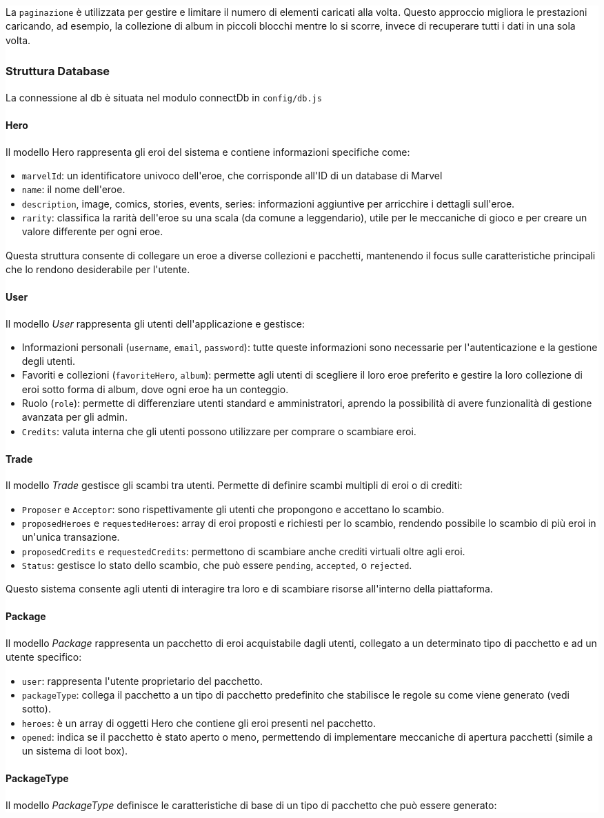 La `paginazione` è utilizzata per gestire e limitare il numero di elementi caricati alla volta. Questo approccio migliora le prestazioni caricando, ad esempio, la collezione di album in piccoli blocchi mentre lo si scorre, invece di recuperare tutti i dati in una sola volta.
### Struttura Database
La connessione al db è situata nel modulo connectDb in `config/db.js`
#### Hero
Il modello Hero rappresenta gli eroi del sistema e contiene informazioni specifiche come:

- `marvelId`: un identificatore univoco dell'eroe, che corrisponde all'ID di un database di Marvel
- `name`: il nome dell'eroe.
- `description`, image, comics, stories, events, series: informazioni aggiuntive per arricchire i dettagli sull'eroe.
- `rarity`: classifica la rarità dell'eroe su una scala (da comune a leggendario), utile per le meccaniche di gioco e per creare un valore differente per ogni eroe.

Questa struttura consente di collegare un eroe a diverse collezioni e pacchetti, mantenendo il focus sulle caratteristiche principali che lo rendono desiderabile per l'utente.
#### User
Il modello *User* rappresenta gli utenti dell'applicazione e gestisce:

- Informazioni personali (`username`, `email`, `password`): tutte queste informazioni sono necessarie per l'autenticazione e la gestione degli utenti.
- Favoriti e collezioni (`favoriteHero`, `album`): permette agli utenti di scegliere il loro eroe preferito e gestire la loro collezione di eroi sotto forma di album, dove ogni eroe ha un conteggio.
- Ruolo (`role`): permette di differenziare utenti standard e amministratori, aprendo la possibilità di avere funzionalità di gestione avanzata per gli admin.
- `Credits`: valuta interna che gli utenti possono utilizzare per comprare o scambiare eroi.
#### Trade
Il modello *Trade* gestisce gli scambi tra utenti. Permette di definire scambi multipli di eroi o di crediti:

- `Proposer` e `Acceptor`: sono rispettivamente gli utenti che propongono e accettano lo scambio.
- `proposedHeroes` e `requestedHeroes`: array di eroi proposti e richiesti per lo scambio, rendendo possibile lo scambio di più eroi in un'unica transazione.
- `proposedCredits` e `requestedCredits`: permettono di scambiare anche crediti virtuali oltre agli eroi.
- `Status`: gestisce lo stato dello scambio, che può essere `pending`, `accepted`, o `rejected`.

Questo sistema consente agli utenti di interagire tra loro e di scambiare risorse all'interno della piattaforma.
#### Package
Il modello *Package* rappresenta un pacchetto di eroi acquistabile dagli utenti, collegato a un determinato tipo di pacchetto e ad un utente specifico:

- `user`: rappresenta l'utente proprietario del pacchetto.
- `packageType`: collega il pacchetto a un tipo di pacchetto predefinito che stabilisce le regole su come viene generato (vedi sotto).
- `heroes`: è un array di oggetti Hero che contiene gli eroi presenti nel pacchetto.
- `opened`: indica se il pacchetto è stato aperto o meno, permettendo di implementare meccaniche di apertura pacchetti (simile a un sistema di loot box).
#### PackageType
Il modello *PackageType* definisce le caratteristiche di base di un tipo di pacchetto che può essere generato:
